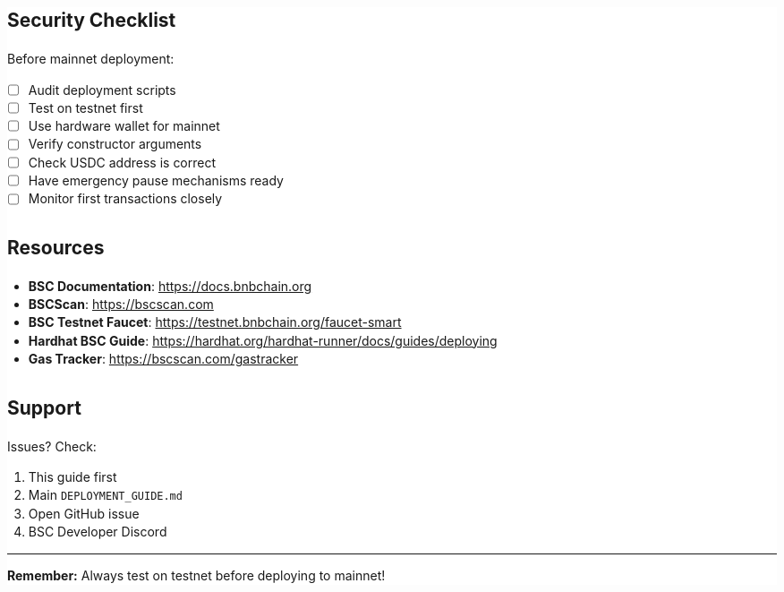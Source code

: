 ## Security Checklist

Before mainnet deployment:

- [ ] Audit deployment scripts
- [ ] Test on testnet first
- [ ] Use hardware wallet for mainnet
- [ ] Verify constructor arguments
- [ ] Check USDC address is correct
- [ ] Have emergency pause mechanisms ready
- [ ] Monitor first transactions closely

## Resources

- **BSC Documentation**: https://docs.bnbchain.org
- **BSCScan**: https://bscscan.com
- **BSC Testnet Faucet**: https://testnet.bnbchain.org/faucet-smart
- **Hardhat BSC Guide**: https://hardhat.org/hardhat-runner/docs/guides/deploying
- **Gas Tracker**: https://bscscan.com/gastracker

## Support

Issues? Check:
1. This guide first
2. Main `DEPLOYMENT_GUIDE.md`
3. Open GitHub issue
4. BSC Developer Discord

---

**Remember:** Always test on testnet before deploying to mainnet!
